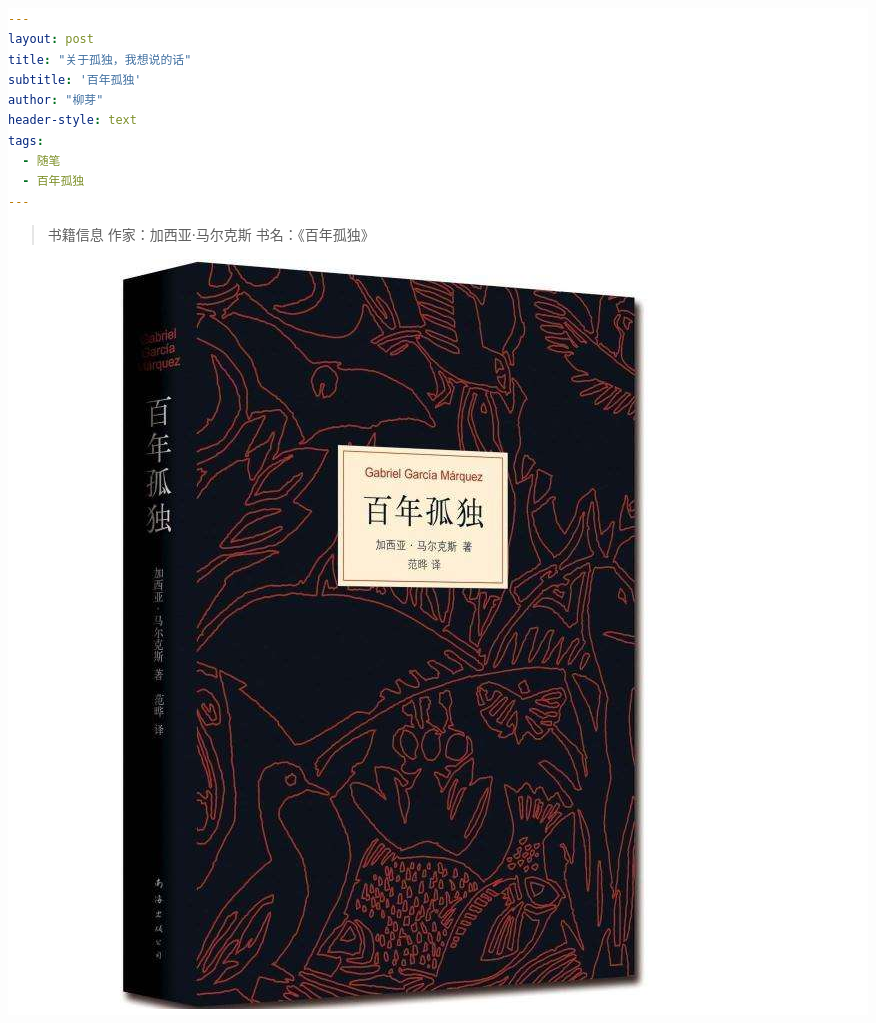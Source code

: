 ```yaml
---
layout: post
title: "关于孤独，我想说的话"
subtitle: '百年孤独'
author: "柳芽"
header-style: text
tags:
  - 随笔
  - 百年孤独
---
```


> 书籍信息  作家：加西亚·马尔克斯  书名：《百年孤独》

![百年孤独](/img/2019/09/cover.jpg)
